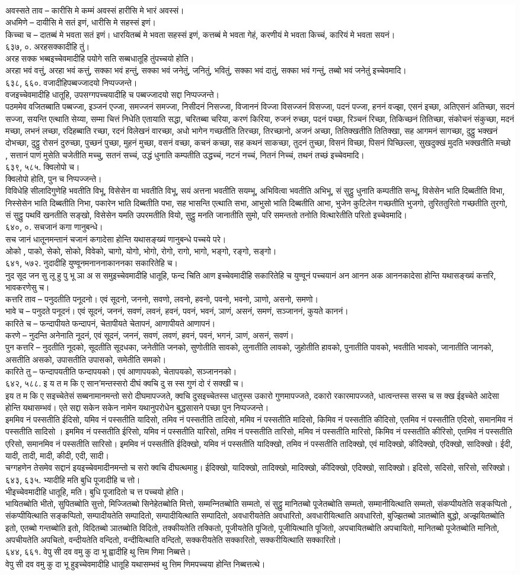 अवस्सते ताव – कारीसि मे कम्मं अवस्सं हारीसि मे भारं अवस्सं।  
अधमिणे – दायीसि मे सतं इणं, धारीसि मे सहस्सं इणं।  
किच्‍चा च – दातब्बं मे भवता सतं इणं। धारयितब्बं मे भवता सहस्सं इणं, कत्तब्बं मे भवता गेहं, करणीयं मे भवता किच्‍चं, कारियं मे भवता सयनं।  
६३७, ०. अरहसक्‍कादीहि तुं।  
अरह सक्‍क भब्बइच्‍चेवमादीहि पयोगे सति सब्बधातूहि तुंपच्‍चयो होति।  
अरहा भवं वत्तुं, अरहा भवं कत्तुं, सक्‍का भवं हन्तुं, सक्‍का भवं जनेतुं, जनितुं, भवितुं, सक्‍का भवं दातुं, सक्‍का भवं गन्तुं, तब्बो भवं जनेतुं इच्‍चेवमादि।  
६३८, ६६०. वजादीहिपब्बज्‍जादयो निप्पज्‍जन्ते।  
वजइच्‍चेवमादीहि धातूहि, उपसग्गपच्‍चयादीहि च पब्बज्‍जादयो सद्दा निप्पज्‍जन्ते।  
पठममेव वजितब्बाति पब्बज्‍जा, इञ्‍जनं एज्‍जा, समज्‍जनं समज्‍जा, निसीदनं निसज्‍जा, विजाननं विज्‍जा विसज्‍जनं विसज्‍जा, पदनं पज्‍जा, हननं वज्झा, एसनं इच्छा, अतिएसनं अतिच्छा, सदनं सज्‍जा, सयन्ति एत्थाति सेय्या, सम्मा चित्तं निधेति एतायाति सद्धा, चरितब्बा चरिया, करणं किरिया, रुजनं रुच्छा, पदनं पच्छा, रिञ्‍चनं रिच्छा, तिकिच्छनं तितिच्छा, संकोचनं संकुच्छा, मदनं मच्छा, लभनं लच्छा, रदिहब्बाति रच्छा, रदनं विलेखनं वारच्छा, अधो भागेन गच्छतीति तिरच्छा, तिरच्छानो, अजनं अच्छा, तितिक्खतीति तितिक्खा, सह आगमनं सागच्छा, दुट्ठु भक्खनं दोभच्छा, दुट्ठु रोसनं दुरुच्छा, पुच्छनं पुच्छा, मुहनं मुच्छा, वसनं वच्छा, कचनं कच्छा, सह कथनं साकच्छा, तुदनं तुच्छा, विसनं विच्छा, पिसनं पिच्छिल्‍ला, सुखदुक्खं मुदति भक्खतीति मच्छो , सत्तानं पाणं मुसेति चजेतीति मच्‍चु, सतनं सच्‍चं, उद्धं धुनाति कम्पतीति उद्धच्‍चं, नटनं नच्‍चं, नितनं निच्‍चं, तथनं तच्छं इच्‍चेवमादि।  
६३९, ५८५. क्‍विलोपो च।  
क्‍विलोपो होति, पुन च निप्पज्‍जन्ते।  
विविधेहि सीलादिगुणेहि भवतीति विभू, विसेसेन वा भवतीति विभू, सयं अत्तना भवतीति सयम्भू, अभिवित्वा भवतीति अभिभू, सं सुट्ठु धुनाति कम्पतीति सन्धू, विसेसेन भाति दिब्बतीति विभा, निस्सेसेन भाति दिब्बतीति निभा, पकारेन भाति दिब्बतीति पभा, सह भासन्ति एत्थाति सभा, आभुसो भाति दिब्बतीति आभा, भुजेन कुटिलेन गच्छतीति भुजगो, तुरिततुरितो गच्छतीति तुरगो, सं सुट्ठु पथविं खनतीति सङ्खो, विसेसेन यमति उपरमतीति वियो, सुट्ठु मनति जानातीति सुमो, परि समन्ततो तनोति वित्थारेतीति परितो इच्‍चेवमादि।  
६४०, ०. सचजानं कगा णानुबन्धे।  
सच जानं धातूनमन्तानं चजानं कगादेसा होन्ति यथासङ्ख्यं णानुबन्धे पच्‍चये परे।  
ओको , पाको, सेको, सोको, विवेको, चागो, योगो, भोगो, रोगो, रागो, भागो, भङ्गो, रङ्गो, सङ्गो।  
६४१, ५७२. नुदादीहि युण्वूनमनाननाकाननका सकारितेहि च।  
नुद सूद जन सु लू हु पु भू ञा अ स समुइच्‍चेवमादीहि धातूहि, फन्द चिति आण इच्‍चेवमादीहि सकारितेहि च युण्वूनं पच्‍चयानं अन आनन अक आननकादेसा होन्ति यथासङ्ख्यं कत्तरि, भावकरणेसु च।  
कत्तरि ताव – पनुदतीति पनूदनो। एवं सूदनो, जननो, सवणो, लवनो, हवनो, पवनो, भवनो, ञाणो, असनो, समणो।  
भावे च – पनुदते पनूदनं। एवं सूदनं, जननं, सवणं, लवनं, हवनं, पवनं, भवनं, ञाणं, असनं, समणं, सञ्‍जाननं, कुयते काननं।  
कारिते च – फन्दापीयते फन्दापनं, चेतापीयते चेतापनं, आणापीयते आणापनं।  
करणे – नुदन्ति अनेनाति नूदनं, एवं सूदनं, जननं, सवणं, लवणं, हवनं, पवनं, भगनं, ञाणं, असनं, सवणं।  
पुन कत्तरि – नुदतीति नूदको, सूदतीति सूदधका, जनेतीति जनको, सुणोतीति सावको, लुनातीति लावको, जुहोतीति हावको, पुनातीति पावको, भवतीति भावको, जानातीति जानको, असतीति असको, उपासतीति उपासको, समेतीति समको।  
कारिते तु – फन्दापयतीति फन्दापयको। एवं आणापयको, चेतापयको, सञ्‍जाननको।  
६४२, ५८८. इ य त म कि ए सान’मन्तस्सरो दीघं क्‍वचि दु स स्स गुणं दो रं सक्खी च।  
इय त म कि ए सइच्‍चेतेसं सब्बनामानमन्तो सरो दीघमापज्‍जते, क्‍वचि दुसइच्‍चेतस्स धातुस्स उकारो गुणमापज्‍जते, दकारो रकारमापज्‍जते, धात्वन्तस्स सस्स च स क्ख ईइच्‍चेते आदेसा होन्ति यथासम्भवं। एते सद्दा सकेन सकेन नामेन यथानुपरोधेन बुद्धसासने पच्छा पुन निप्पज्‍जन्ते।  
इममिव नं पस्सतीति ईदिसो, यमिव नं पस्सतीति यादिसो, तमिव नं पस्सतीति तादिसो, ममिव नं पस्सतीति मादिसो, किमिव नं पस्सतीति कीदिसो, एतमिव नं पस्सतीति एदिसो, समानमिव नं पस्सतीति सादिसो । इममिव नं पस्सतीति ईरिसो, यमिव नं पस्सतीति यारिसो, तमिव नं पस्सतीति तारिसो, ममिव नं पस्सतीति मारिसो, किमिव नं पस्सतीति कीरिसो, एतमिव नं पस्सतीति एरिसो, समानमिव नं पस्सतीति सारिसो। इममिव नं पस्सतीति ईदिक्खो, यमिव नं पस्सतीति यादिक्खो, तमिव नं पस्सतीति तादिक्खो, एवं मादिक्खो, कीदिक्खो, एदिक्खो, सादिक्खो। ईदी, यादी, तादी, मादी, कीदी, एदी, सादी।  
चग्गहणेन तेसमेव सद्दानं इयइच्‍चेवमादीनमन्तो च सरो क्‍वचि दीघत्थमाहु। ईदिक्खो, यादिक्खो, तादिक्खो, मादिक्खो, कीदिक्खो, एदिक्खो, सादिक्खो। इदिसो, सदिसो, सरिसो, सरिक्खो।  
६४३, ६३५. भ्यादीहि मति बुधि पूजादीहि च त्तो।  
भीइच्‍चेवमादीहि धातूहि, मति। बुधि पूजादितो च त्त पच्‍चयो होति।  
भायितब्बोति भीतो, सुपितब्बोति सुत्तो, मिज्‍जितब्बो सिनेहेतब्बोति मित्तो, सम्मन्‍नितब्बोति सम्मतो, सं सुट्ठु मानितब्बो पूजेतब्बोति सम्मतो, सम्मानीयित्थाति सम्मतो, संकप्पीयतेति सङ्कप्पितो , संकप्पीयित्थाति सङ्कप्पितो, सम्पादीयतेति सम्पादितो, सम्पादीयित्थाति सम्पादितो, अवधारीयतेति अवधारितो, अवधारीयित्थाति अवधारितो, बुज्झितब्बो ञातब्बोति बुद्धो, अज्झयितब्बोति इतो, एतब्बो गन्तब्बोति इतो, विदितब्बो ञातब्बोति विदितो, तक्‍कीयतेति तक्‍कितो, पूजीयतेति पूजितो, पूजीयित्थाति पूजितो, अपचायितब्बोति अपचायितो, मानितब्बो पूजेतब्बोति मानितो, अपचीयतेति अपचितो, वन्दीयतेति वन्दितो, वन्दीयित्थाति वन्दितो, सक्‍करीयतेति सक्‍कारितो, सक्‍करीयित्थाति सक्‍कारितो।  
६४४, ६६१. वेपु सी दव वमु कु दा भू ह्वादीहि थु त्तिम णिमा निब्बत्ते।  
वेपु सी दव वमु कु दा भू हुइच्‍चेवमादीहि धातूहि यथासम्भवं थु त्तिम णिमपच्‍चया होन्ति निब्बत्तत्थे।  